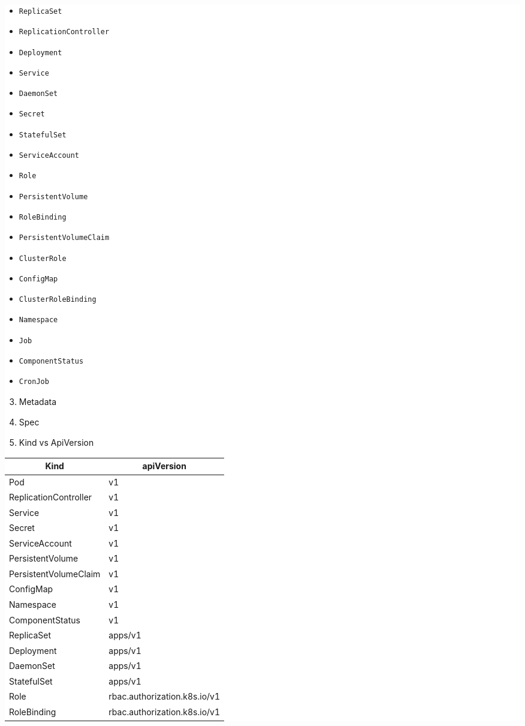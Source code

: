 - `ReplicaSet`

- `ReplicationController`

- `Deployment`

- `Service`

- `DaemonSet`

- `Secret`

- `StatefulSet`

- `ServiceAccount`

- `Role`

- `PersistentVolume`

- `RoleBinding`

- `PersistentVolumeClaim`

- `ClusterRole`

- `ConfigMap`

- `ClusterRoleBinding`

- `Namespace`

- `Job`

- `ComponentStatus`

- `CronJob`
3. Metadata

4. Spec

5. Kind vs ApiVersion

| Kind                  | apiVersion                   |
| --------------------- | ---------------------------- |
| Pod                   | v1                           |
| ReplicationController | v1                           |
| Service               | v1                           |
| Secret                | v1                           |
| ServiceAccount        | v1                           |
| PersistentVolume      | v1                           |
| PersistentVolumeClaim | v1                           |
| ConfigMap             | v1                           |
| Namespace             | v1                           |
| ComponentStatus       | v1                           |
| ReplicaSet            | apps/v1                      |
| Deployment            | apps/v1                      |
| DaemonSet             | apps/v1                      |
| StatefulSet           | apps/v1                      |
| Role                  | rbac.authorization.k8s.io/v1 |
| RoleBinding           | rbac.authorization.k8s.io/v1 |